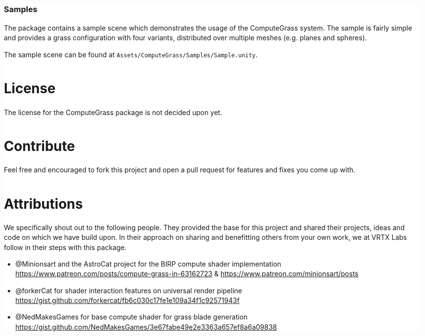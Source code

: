 ### Samples
The package contains a sample scene which demonstrates the usage of the ComputeGrass system. 
The sample is fairly simple and provides a grass configuration with four variants, distributed over multiple meshes (e.g. planes and spheres).

The sample scene can be found at `Assets/ComputeGrass/Samples/Sample.unity`.

# License

The license for the ComputeGrass package is not decided upon yet.

# Contribute

Feel free and encouraged to fork this project and open a pull request for features and fixes you come up with.


# Attributions
We specifically shout out to the following people. They provided the base for this project and shared their projects, ideas and code on which we have build upon.
In their approach on sharing and benefitting others from your own work, we at VRTX Labs follow in their steps with this package.

* @Minionsart and the AstroCat project for the BIRP compute shader implementation\
 https://www.patreon.com/posts/compute-grass-in-63162723 & https://www.patreon.com/minionsart/posts

* @forkerCat for shader interaction features on universal render pipeline\
 https://gist.github.com/forkercat/fb6c030c17fe1e109a34f1c92571943f

* @NedMakesGames for base compute shader for grass blade generation\
 https://gist.github.com/NedMakesGames/3e67fabe49e2e3363a657ef8a6a09838
